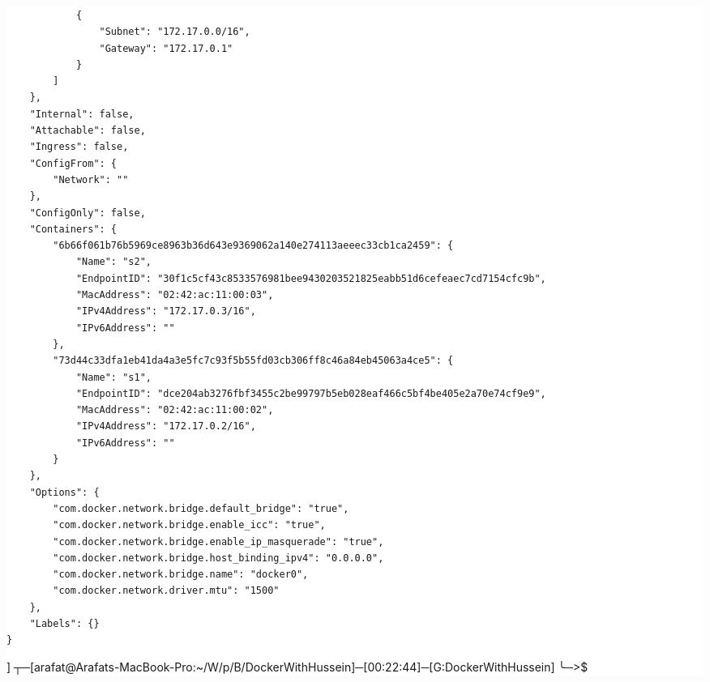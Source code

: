                 {
                    "Subnet": "172.17.0.0/16",
                    "Gateway": "172.17.0.1"
                }
            ]
        },
        "Internal": false,
        "Attachable": false,
        "Ingress": false,
        "ConfigFrom": {
            "Network": ""
        },
        "ConfigOnly": false,
        "Containers": {
            "6b66f061b76b5969ce8963b36d643e9369062a140e274113aeeec33cb1ca2459": {
                "Name": "s2",
                "EndpointID": "30f1c5cf43c8533576981bee9430203521825eabb51d6cefeaec7cd7154cfc9b",
                "MacAddress": "02:42:ac:11:00:03",
                "IPv4Address": "172.17.0.3/16",
                "IPv6Address": ""
            },
            "73d44c33dfa1eb41da4a3e5fc7c93f5b55fd03cb306ff8c46a84eb45063a4ce5": {
                "Name": "s1",
                "EndpointID": "dce204ab3276fbf3455c2be99797b5eb028eaf466c5bf4be405e2a70e74cf9e9",
                "MacAddress": "02:42:ac:11:00:02",
                "IPv4Address": "172.17.0.2/16",
                "IPv6Address": ""
            }
        },
        "Options": {
            "com.docker.network.bridge.default_bridge": "true",
            "com.docker.network.bridge.enable_icc": "true",
            "com.docker.network.bridge.enable_ip_masquerade": "true",
            "com.docker.network.bridge.host_binding_ipv4": "0.0.0.0",
            "com.docker.network.bridge.name": "docker0",
            "com.docker.network.driver.mtu": "1500"
        },
        "Labels": {}
    }
]
┬─[arafat@Arafats-MacBook-Pro:~/W/p/B/DockerWithHussein]─[00:22:44]─[G:DockerWithHussein]
╰─>$
